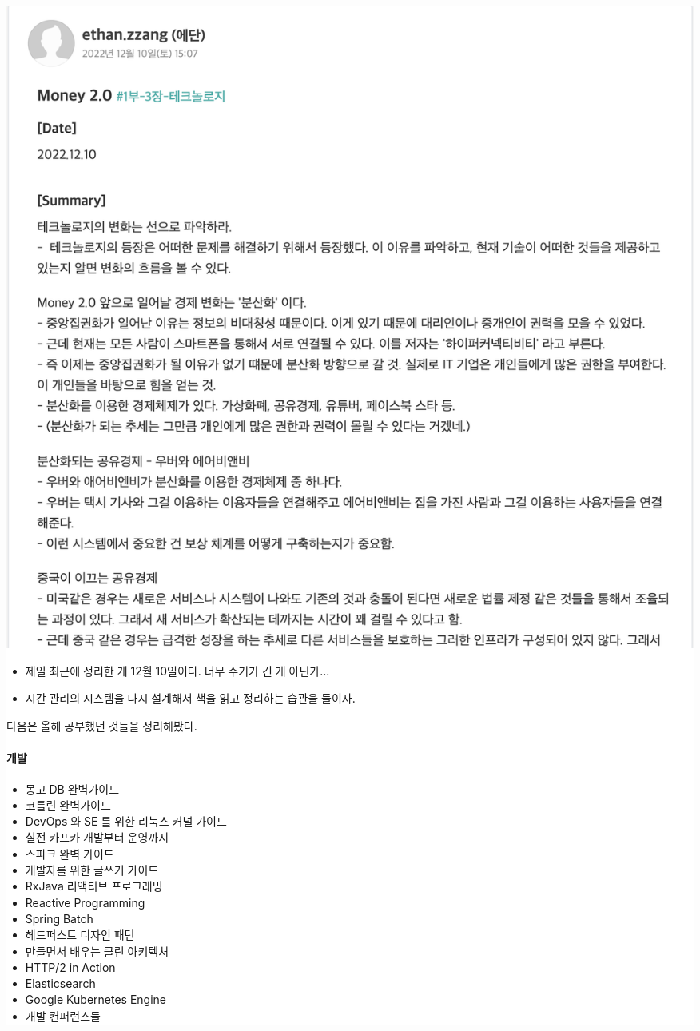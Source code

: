 ![](./sdd%20에%20글쓰기.png)

- 제일 최근에 정리한 게 12월 10일이다. 너무 주기가 긴 게 아닌가...

- 시간 관리의 시스템을 다시 설계해서 책을 읽고 정리하는 습관을 들이자.  

다음은 올해 공부했던 것들을 정리해봤다. 

#### 개발

- 몽고 DB 완벽가이드
- 코틀린 완벽가이드
- DevOps 와 SE 를 위한 리눅스 커널 가이드
- 실전 카프카 개발부터 운영까지
- 스파크 완벽 가이드
- 개발자를 위한 글쓰기 가이드
- RxJava 리액티브 프로그래밍
- Reactive Programming 
- Spring Batch 
- 헤드퍼스트 디자인 패턴
- 만들면서 배우는 클린 아키텍처
- HTTP/2 in Action
- Elasticsearch
- Google Kubernetes Engine
- 개발 컨퍼런스들